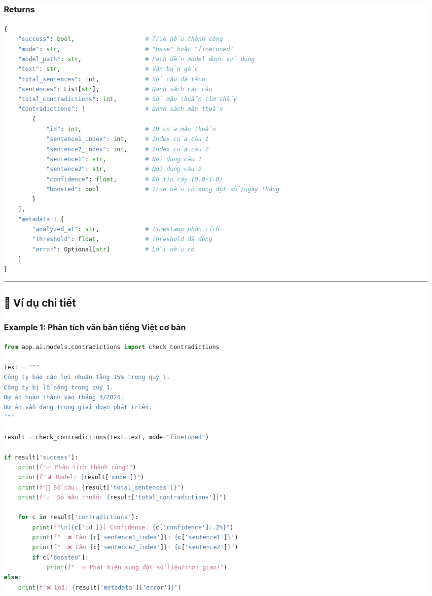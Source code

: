 ### Returns

```python
{
    "success": bool,                    # True nếu thành công
    "mode": str,                        # "base" hoặc "finetuned"
    "model_path": str,                  # Path đến model được sử dụng
    "text": str,                        # Văn bản gốc
    "total_sentences": int,             # Số câu đã tách
    "sentences": List[str],             # Danh sách các câu
    "total_contradictions": int,        # Số mâu thuẫn tìm thấy
    "contradictions": [                 # Danh sách mâu thuẫn
        {
            "id": int,                  # ID của mâu thuẫn
            "sentence1_index": int,     # Index của câu 1
            "sentence2_index": int,     # Index của câu 2
            "sentence1": str,           # Nội dung câu 1
            "sentence2": str,           # Nội dung câu 2
            "confidence": float,        # Độ tin cậy (0.0-1.0)
            "boosted": bool             # True nếu có xung đột số/ngày tháng
        }
    ],
    "metadata": {
        "analyzed_at": str,             # Timestamp phân tích
        "threshold": float,             # Threshold đã dùng
        "error": Optional[str]          # Lỗi nếu có
    }
}
```

---

## 🎯 Ví dụ chi tiết

### Example 1: Phân tích văn bản tiếng Việt cơ bản

```python
from app.ai.models.contradictions import check_contradictions

text = """
Công ty báo cáo lợi nhuận tăng 15% trong quý 1.
Công ty bị lỗ nặng trong quý 1.
Dự án hoàn thành vào tháng 3/2024.
Dự án vẫn đang trong giai đoạn phát triển.
"""

result = check_contradictions(text=text, mode="finetuned")

if result['success']:
    print(f"✅ Phân tích thành công!")
    print(f"📊 Model: {result['mode']}")
    print(f"📝 Số câu: {result['total_sentences']}")
    print(f"⚠️  Số mâu thuẫn: {result['total_contradictions']}")
    
    for c in result['contradictions']:
        print(f"\n[{c['id']}] Confidence: {c['confidence']:.2%}")
        print(f"  ❌ Câu {c['sentence1_index']}: {c['sentence1']}")
        print(f"  ❌ Câu {c['sentence2_index']}: {c['sentence2']}")
        if c['boosted']:
            print(f"  🔥 Phát hiện xung đột số liệu/thời gian!")
else:
    print(f"❌ Lỗi: {result['metadata']['error']}")
```
